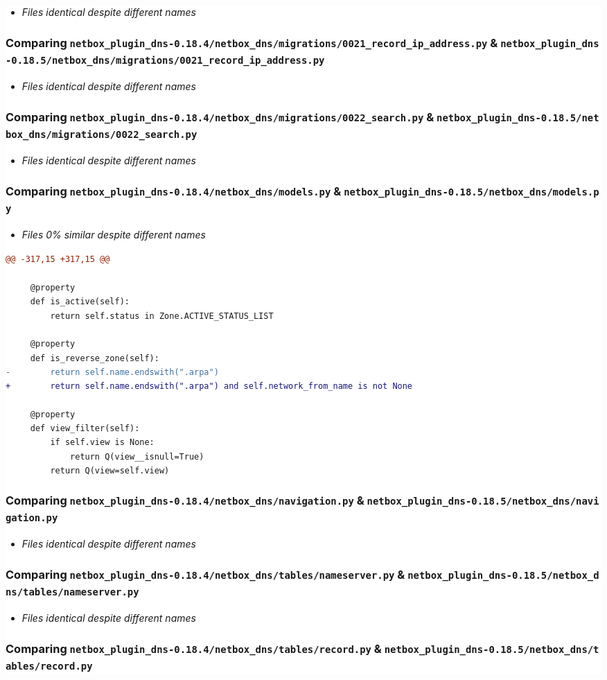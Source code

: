  * *Files identical despite different names*

### Comparing `netbox_plugin_dns-0.18.4/netbox_dns/migrations/0021_record_ip_address.py` & `netbox_plugin_dns-0.18.5/netbox_dns/migrations/0021_record_ip_address.py`

 * *Files identical despite different names*

### Comparing `netbox_plugin_dns-0.18.4/netbox_dns/migrations/0022_search.py` & `netbox_plugin_dns-0.18.5/netbox_dns/migrations/0022_search.py`

 * *Files identical despite different names*

### Comparing `netbox_plugin_dns-0.18.4/netbox_dns/models.py` & `netbox_plugin_dns-0.18.5/netbox_dns/models.py`

 * *Files 0% similar despite different names*

```diff
@@ -317,15 +317,15 @@
 
     @property
     def is_active(self):
         return self.status in Zone.ACTIVE_STATUS_LIST
 
     @property
     def is_reverse_zone(self):
-        return self.name.endswith(".arpa")
+        return self.name.endswith(".arpa") and self.network_from_name is not None
 
     @property
     def view_filter(self):
         if self.view is None:
             return Q(view__isnull=True)
         return Q(view=self.view)
```

### Comparing `netbox_plugin_dns-0.18.4/netbox_dns/navigation.py` & `netbox_plugin_dns-0.18.5/netbox_dns/navigation.py`

 * *Files identical despite different names*

### Comparing `netbox_plugin_dns-0.18.4/netbox_dns/tables/nameserver.py` & `netbox_plugin_dns-0.18.5/netbox_dns/tables/nameserver.py`

 * *Files identical despite different names*

### Comparing `netbox_plugin_dns-0.18.4/netbox_dns/tables/record.py` & `netbox_plugin_dns-0.18.5/netbox_dns/tables/record.py`
